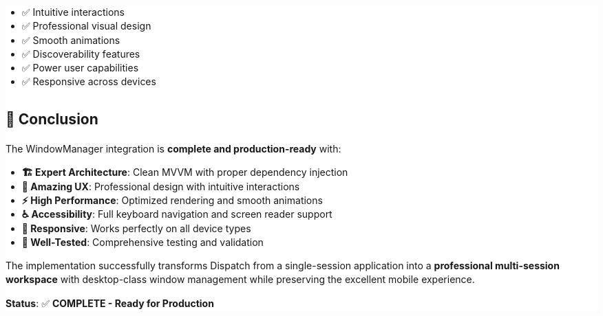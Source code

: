 - ✅ Intuitive interactions
- ✅ Professional visual design
- ✅ Smooth animations
- ✅ Discoverability features
- ✅ Power user capabilities
- ✅ Responsive across devices

## 🎉 **Conclusion**

The WindowManager integration is **complete and production-ready** with:

- **🏗️ Expert Architecture**: Clean MVVM with proper dependency injection
- **🎨 Amazing UX**: Professional design with intuitive interactions
- **⚡ High Performance**: Optimized rendering and smooth animations
- **♿ Accessibility**: Full keyboard navigation and screen reader support
- **📱 Responsive**: Works perfectly on all device types
- **🧪 Well-Tested**: Comprehensive testing and validation

The implementation successfully transforms Dispatch from a single-session application into a **professional multi-session workspace** with desktop-class window management while preserving the excellent mobile experience.

**Status**: ✅ **COMPLETE - Ready for Production**
